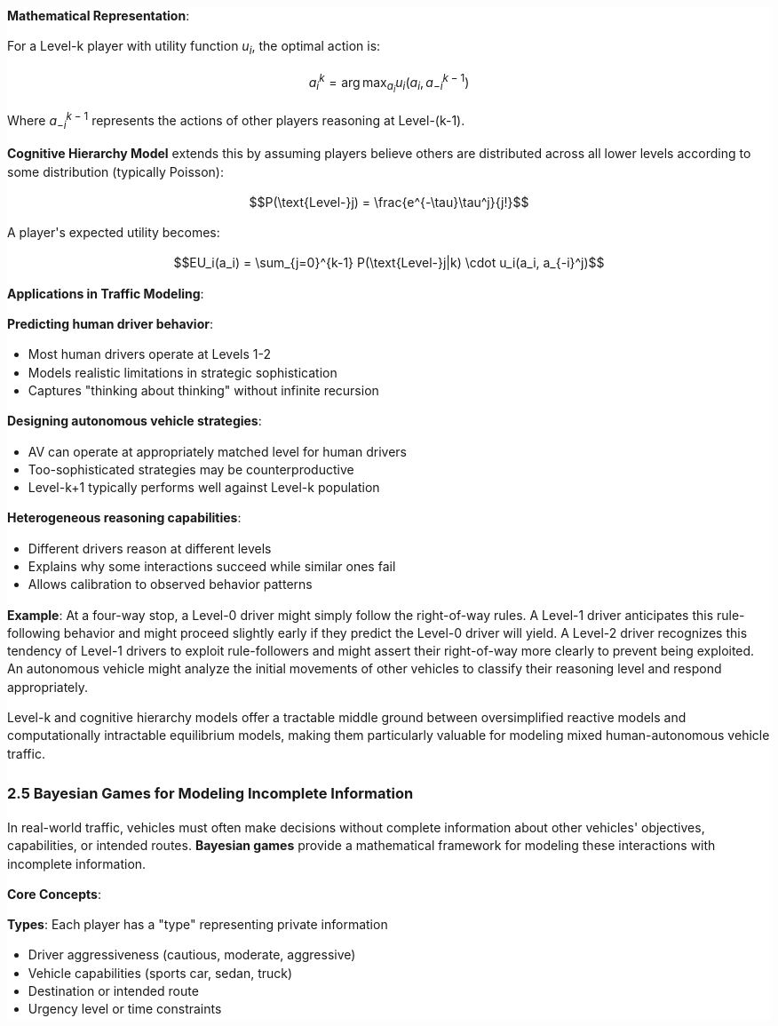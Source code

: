 **Mathematical Representation**:

For a Level-k player with utility function $u_i$, the optimal action is:

$$a_i^k = \arg\max_{a_i} u_i(a_i, a_{-i}^{k-1})$$

Where $a_{-i}^{k-1}$ represents the actions of other players reasoning at Level-(k-1).

**Cognitive Hierarchy Model** extends this by assuming players believe others are distributed across all lower levels according to some distribution (typically Poisson):

$$P(\text{Level-}j) = \frac{e^{-\tau}\tau^j}{j!}$$

A player's expected utility becomes:

$$EU_i(a_i) = \sum_{j=0}^{k-1} P(\text{Level-}j|k) \cdot u_i(a_i, a_{-i}^j)$$

**Applications in Traffic Modeling**:

**Predicting human driver behavior**:
- Most human drivers operate at Levels 1-2
- Models realistic limitations in strategic sophistication
- Captures "thinking about thinking" without infinite recursion

**Designing autonomous vehicle strategies**:
- AV can operate at appropriately matched level for human drivers
- Too-sophisticated strategies may be counterproductive
- Level-k+1 typically performs well against Level-k population

**Heterogeneous reasoning capabilities**:
- Different drivers reason at different levels
- Explains why some interactions succeed while similar ones fail
- Allows calibration to observed behavior patterns

**Example**: At a four-way stop, a Level-0 driver might simply follow the right-of-way rules. A Level-1 driver anticipates this rule-following behavior and might proceed slightly early if they predict the Level-0 driver will yield. A Level-2 driver recognizes this tendency of Level-1 drivers to exploit rule-followers and might assert their right-of-way more clearly to prevent being exploited. An autonomous vehicle might analyze the initial movements of other vehicles to classify their reasoning level and respond appropriately.

Level-k and cognitive hierarchy models offer a tractable middle ground between oversimplified reactive models and computationally intractable equilibrium models, making them particularly valuable for modeling mixed human-autonomous vehicle traffic.

### 2.5 Bayesian Games for Modeling Incomplete Information

In real-world traffic, vehicles must often make decisions without complete information about other vehicles' objectives, capabilities, or intended routes. **Bayesian games** provide a mathematical framework for modeling these interactions with incomplete information.

**Core Concepts**:

**Types**: Each player has a "type" representing private information
- Driver aggressiveness (cautious, moderate, aggressive)
- Vehicle capabilities (sports car, sedan, truck)
- Destination or intended route
- Urgency level or time constraints
